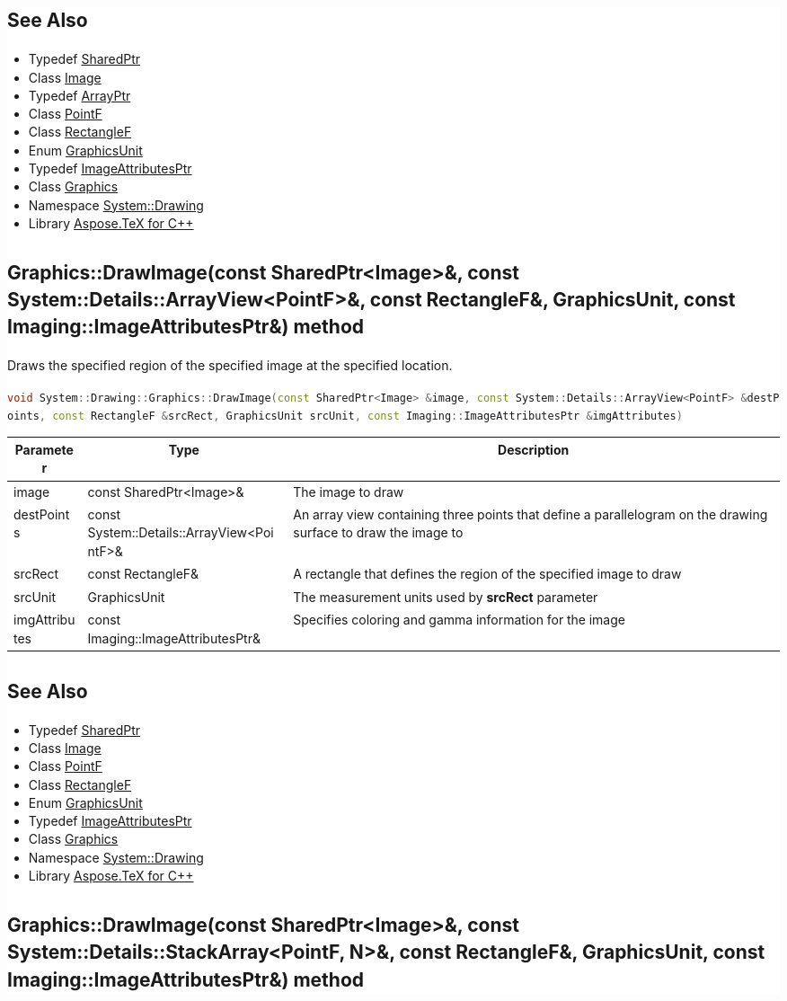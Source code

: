 ## See Also

* Typedef [SharedPtr](../../../system/sharedptr/)
* Class [Image](../../image/)
* Typedef [ArrayPtr](../../../system/arrayptr/)
* Class [PointF](../../pointf/)
* Class [RectangleF](../../rectanglef/)
* Enum [GraphicsUnit](../../graphicsunit/)
* Typedef [ImageAttributesPtr](../../../system.drawing.imaging/imageattributesptr/)
* Class [Graphics](../)
* Namespace [System::Drawing](../../)
* Library [Aspose.TeX for C++](../../../)
## Graphics::DrawImage(const SharedPtr\<Image\>\&, const System::Details::ArrayView\<PointF\>\&, const RectangleF\&, GraphicsUnit, const Imaging::ImageAttributesPtr\&) method


Draws the specified region of the specified image at the specified location.

```cpp
void System::Drawing::Graphics::DrawImage(const SharedPtr<Image> &image, const System::Details::ArrayView<PointF> &destPoints, const RectangleF &srcRect, GraphicsUnit srcUnit, const Imaging::ImageAttributesPtr &imgAttributes)
```


| Parameter | Type | Description |
| --- | --- | --- |
| image | const SharedPtr\<Image\>\& | The image to draw |
| destPoints | const System::Details::ArrayView\<PointF\>\& | An array view containing three points that define a parallelogram on the drawing surface to draw the image to |
| srcRect | const RectangleF\& | A rectangle that defines the region of the specified image to draw |
| srcUnit | GraphicsUnit | The measurement units used by **srcRect** parameter |
| imgAttributes | const Imaging::ImageAttributesPtr\& | Specifies coloring and gamma information for the image |

## See Also

* Typedef [SharedPtr](../../../system/sharedptr/)
* Class [Image](../../image/)
* Class [PointF](../../pointf/)
* Class [RectangleF](../../rectanglef/)
* Enum [GraphicsUnit](../../graphicsunit/)
* Typedef [ImageAttributesPtr](../../../system.drawing.imaging/imageattributesptr/)
* Class [Graphics](../)
* Namespace [System::Drawing](../../)
* Library [Aspose.TeX for C++](../../../)
## Graphics::DrawImage(const SharedPtr\<Image\>\&, const System::Details::StackArray\<PointF, N\>\&, const RectangleF\&, GraphicsUnit, const Imaging::ImageAttributesPtr\&) method
